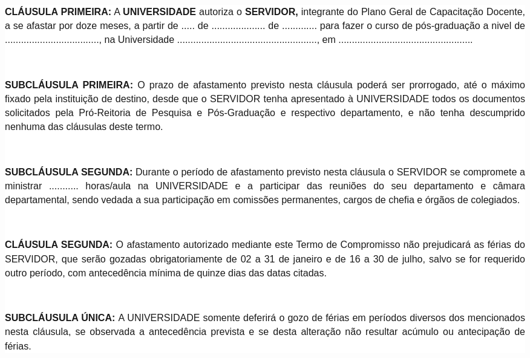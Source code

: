 <p class=MsoNormal style='text-align:justify'><b style='mso-bidi-font-weight:
normal'><span style='font-size:12.0pt;font-family:Arial'>CLÁUSULA PRIMEIRA:</span></b><span
style='font-size:12.0pt;font-family:Arial'> A <b style='mso-bidi-font-weight:
normal'>UNIVERSIDADE</b> autoriza o <b style='mso-bidi-font-weight:normal'>SERVIDOR,</b>
integrante do Plano Geral de Capacitação Docente, a se afastar por doze meses,
a partir de ..... de .................... de ............. para fazer o curso
de pós-graduação a nivel de ..................................., na Universidade
...................................................., em ..................................................<o:p></o:p></span></p>

<p class=MsoNormal style='text-align:justify'><span style='font-size:12.0pt;
font-family:Arial'><o:p>&nbsp;</o:p></span></p>

<p class=MsoNormal style='text-align:justify'><b style='mso-bidi-font-weight:
normal'><span style='font-size:12.0pt;font-family:Arial'>SUBCLÁUSULA PRIMEIRA:</span></b><span
style='font-size:12.0pt;font-family:Arial'> O prazo de afastamento previsto
nesta cláusula poderá ser prorrogado, até o máximo fixado pela instituição de
destino, desde que o SERVIDOR tenha apresentado à UNIVERSIDADE todos os
documentos solicitados pela Pró-Reitoria de Pesquisa e Pós-Graduação e
respectivo departamento, e não tenha descumprido nenhuma das cláusulas deste
termo.<o:p></o:p></span></p>

<p class=MsoNormal style='text-align:justify'><span style='font-size:12.0pt;
font-family:Arial'><o:p>&nbsp;</o:p></span></p>

<p class=MsoNormal style='text-align:justify'><b style='mso-bidi-font-weight:
normal'><span style='font-size:12.0pt;font-family:Arial'>SUBCLÁUSULA SEGUNDA:</span></b><span
style='font-size:12.0pt;font-family:Arial'> Durante o período de afastamento
previsto nesta cláusula o SERVIDOR se compromete a ministrar ........... horas/aula
na UNIVERSIDADE e a participar das reuniões do seu departamento e câmara
departamental, sendo vedada a sua participação em comissões permanentes, cargos
de chefia e órgãos de colegiados.<o:p></o:p></span></p>

<p class=MsoNormal style='text-align:justify'><span style='font-size:12.0pt;
font-family:Arial'><o:p>&nbsp;</o:p></span></p>

<p class=MsoNormal style='text-align:justify'><b style='mso-bidi-font-weight:
normal'><span style='font-size:12.0pt;font-family:Arial'>CLÁUSULA SEGUNDA: </span></b><span
style='font-size:12.0pt;font-family:Arial'>O afastamento autorizado mediante
este Termo de Compromisso não prejudicará as férias do SERVIDOR, que serão
gozadas obrigatoriamente de <st1:metricconverter ProductID="02 a" w:st="on">02
 a</st1:metricconverter> 31 de janeiro e de <st1:metricconverter
ProductID="16 a" w:st="on">16 a</st1:metricconverter> 30 de julho, salvo se for
requerido outro período, com antecedência mínima de quinze dias das datas
citadas.<o:p></o:p></span></p>

<p class=MsoNormal style='text-align:justify'><span style='font-size:12.0pt;
font-family:Arial'><o:p>&nbsp;</o:p></span></p>

<p class=MsoNormal style='text-align:justify'><b style='mso-bidi-font-weight:
normal'><span style='font-size:12.0pt;font-family:Arial'>SUBCLÁUSULA ÚNICA: </span></b><span
style='font-size:12.0pt;font-family:Arial'>A UNIVERSIDADE somente deferirá o gozo
de férias em períodos diversos dos mencionados nesta cláusula, se observada a
antecedência prevista e se desta alteração não resultar acúmulo ou antecipação
de férias.<o:p></o:p></span></p>
